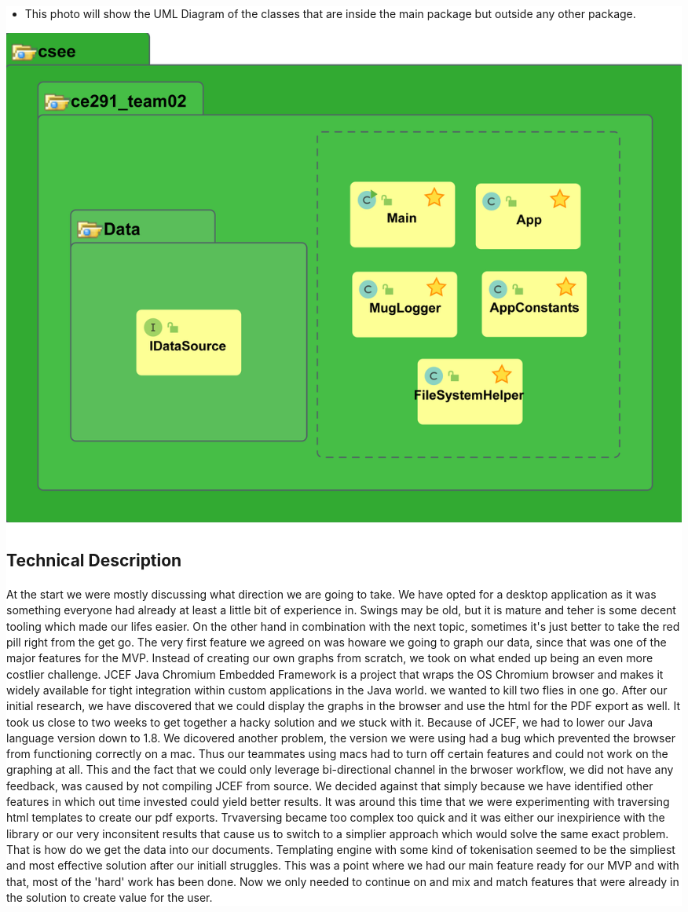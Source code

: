 -   This photo will show the UML Diagram of the classes that are inside the main package but outside any other package.

![Classes Outside Packages](resourcesFinalProduct/UMLDiagram/Classes.png)


## Technical Description
At the start we were mostly discussing what direction we are going to take. We have opted for a desktop application as it was something everyone had already at least a little bit of experience in. Swings may be old, but it is mature and teher is some decent tooling which made our lifes easier. On the other hand in combination with the next topic, sometimes it's just better to take the red pill right from the get go. The very first feature we agreed on was howare we going to graph our data, since that was one of the major features for the MVP. Instead of creating our own graphs from scratch, we took on what ended up being an even more costlier challenge. JCEF Java Chromium Embedded Framework is a project that wraps the OS Chromium browser and makes it widely available for tight integration within custom applications in the Java world. we wanted to kill two flies in one go. After our initial research, we have discovered that we could display the graphs in the browser and use the html for the PDF export as well. It took us close to two weeks to get together a hacky solution and we stuck with it. Because of JCEF, we had to lower our Java language version down to 1.8. We dicovered another problem, the version we were using had a bug which prevented the browser from functioning correctly on a mac. Thus our teammates using macs had to turn off certain features and could not work on the graphing at all. This and the fact that we  could only leverage bi-directional channel in the brwoser workflow, we did not have any feedback, was caused by not compiling JCEF from source. We decided against that simply because we have identified other features in which out time invested could yield better results. It was around this time that we were experimenting with traversing html templates to create our pdf exports. Trvaversing became too complex too quick and it was either our inexpirience with the library or our very inconsitent results that cause us to switch to a simplier approach which would solve the same exact problem. That is how do we get the data into our documents. Templating engine with some kind of tokenisation seemed to be the simpliest and most effective solution after our initiall struggles. This was a point where we had our main feature ready for our MVP and with that, most of the 'hard' work has been done. Now we only needed to continue on and mix and match features that were already in the solution to create value for the user.